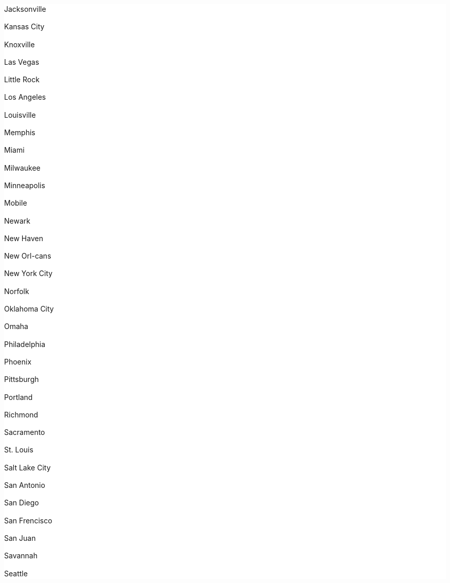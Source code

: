 Jacksonville

Kansas City

Knoxville

Las Vegas

Little Rock

Los Angeles

Louisville

Memphis

Miami

Milwaukee

Minneapolis

Mobile

Newark

New Haven

New Orl-cans

New York City

Norfolk

Oklahoma City

Omaha

Philadelphia

Phoenix

Pittsburgh

Portland

Richmond

Sacramento

St. Louis

Salt Lake City

San Antonio

San Diego

San Frencisco

San Juan

Savannah

Seattle
